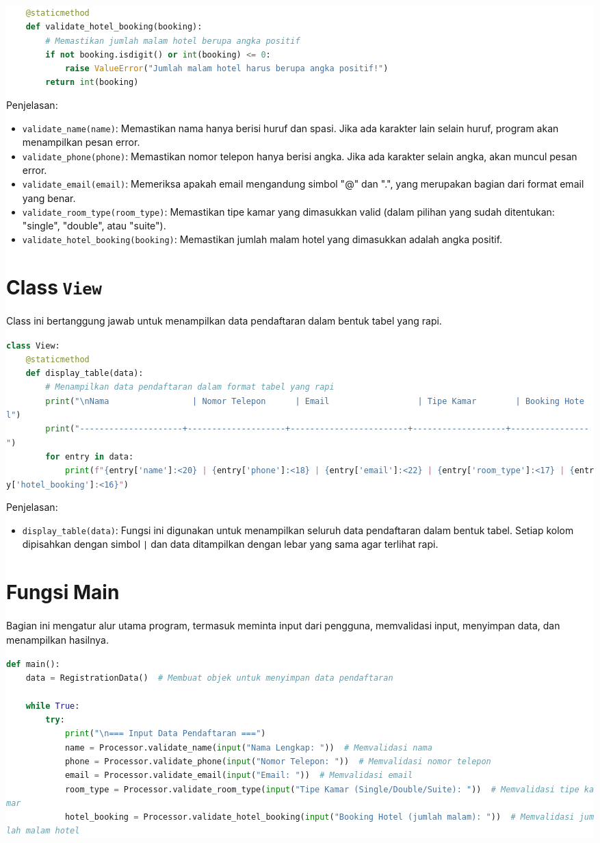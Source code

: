 ```python
    @staticmethod
    def validate_hotel_booking(booking):
        # Memastikan jumlah malam hotel berupa angka positif
        if not booking.isdigit() or int(booking) <= 0:
            raise ValueError("Jumlah malam hotel harus berupa angka positif!")
        return int(booking)
```

Penjelasan:

- `validate_name(name)`: Memastikan nama hanya berisi huruf dan spasi. Jika ada karakter lain selain huruf, program akan menampilkan pesan error.
- `validate_phone(phone)`: Memastikan nomor telepon hanya berisi angka. Jika ada karakter selain angka, akan muncul pesan error.
- `validate_email(email)`: Memeriksa apakah email mengandung simbol "@" dan ".", yang merupakan bagian dari format email yang benar.
- `validate_room_type(room_type)`: Memastikan tipe kamar yang dimasukkan valid (dalam pilihan yang sudah ditentukan: "single", "double", atau "suite").
- `validate_hotel_booking(booking)`: Memastikan jumlah malam hotel yang dimasukkan adalah angka positif.

# Class `View`
Class ini bertanggung jawab untuk menampilkan data pendaftaran dalam bentuk tabel yang rapi.

```python
class View:
    @staticmethod
    def display_table(data):
        # Menampilkan data pendaftaran dalam format tabel yang rapi
        print("\nNama                 | Nomor Telepon      | Email                  | Tipe Kamar        | Booking Hotel")
        print("---------------------+--------------------+------------------------+-------------------+----------------")
        for entry in data:
            print(f"{entry['name']:<20} | {entry['phone']:<18} | {entry['email']:<22} | {entry['room_type']:<17} | {entry['hotel_booking']:<16}")
```

Penjelasan:

- `display_table(data)`: Fungsi ini digunakan untuk menampilkan seluruh data pendaftaran dalam bentuk tabel. Setiap kolom dipisahkan dengan simbol `|` dan data ditampilkan dengan lebar yang sama agar terlihat rapi.

# Fungsi Main
Bagian ini mengatur alur utama program, termasuk meminta input dari pengguna, memvalidasi input, menyimpan data, dan menampilkan hasilnya.

```python
def main():
    data = RegistrationData()  # Membuat objek untuk menyimpan data pendaftaran

    while True:
        try:
            print("\n=== Input Data Pendaftaran ===")
            name = Processor.validate_name(input("Nama Lengkap: "))  # Memvalidasi nama
            phone = Processor.validate_phone(input("Nomor Telepon: "))  # Memvalidasi nomor telepon
            email = Processor.validate_email(input("Email: "))  # Memvalidasi email
            room_type = Processor.validate_room_type(input("Tipe Kamar (Single/Double/Suite): "))  # Memvalidasi tipe kamar
            hotel_booking = Processor.validate_hotel_booking(input("Booking Hotel (jumlah malam): "))  # Memvalidasi jumlah malam hotel

```